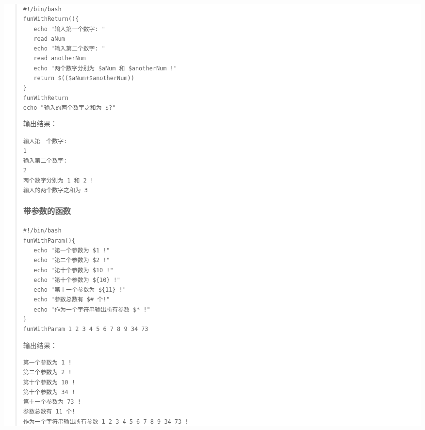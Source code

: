 >```shell
>#!/bin/bash
>funWithReturn(){
>    echo "输入第一个数字: "
>    read aNum
>    echo "输入第二个数字: "
>    read anotherNum
>    echo "两个数字分别为 $aNum 和 $anotherNum !"
>    return $(($aNum+$anotherNum))
>}
>funWithReturn
>echo "输入的两个数字之和为 $?"
>```
>
>输出结果：
>
>```
>输入第一个数字: 
>1
>输入第二个数字: 
>2
>两个数字分别为 1 和 2 !
>输入的两个数字之和为 3
>```
>
>### 带参数的函数
>
>
>
>```shell
>#!/bin/bash
>funWithParam(){
>    echo "第一个参数为 $1 !"
>    echo "第二个参数为 $2 !"
>    echo "第十个参数为 $10 !"
>    echo "第十个参数为 ${10} !"
>    echo "第十一个参数为 ${11} !"
>    echo "参数总数有 $# 个!"
>    echo "作为一个字符串输出所有参数 $* !"
>}
>funWithParam 1 2 3 4 5 6 7 8 9 34 73
>```
>
>输出结果：
>
>```
>第一个参数为 1 !
>第二个参数为 2 !
>第十个参数为 10 !
>第十个参数为 34 !
>第十一个参数为 73 !
>参数总数有 11 个!
>作为一个字符串输出所有参数 1 2 3 4 5 6 7 8 9 34 73 !
>```
